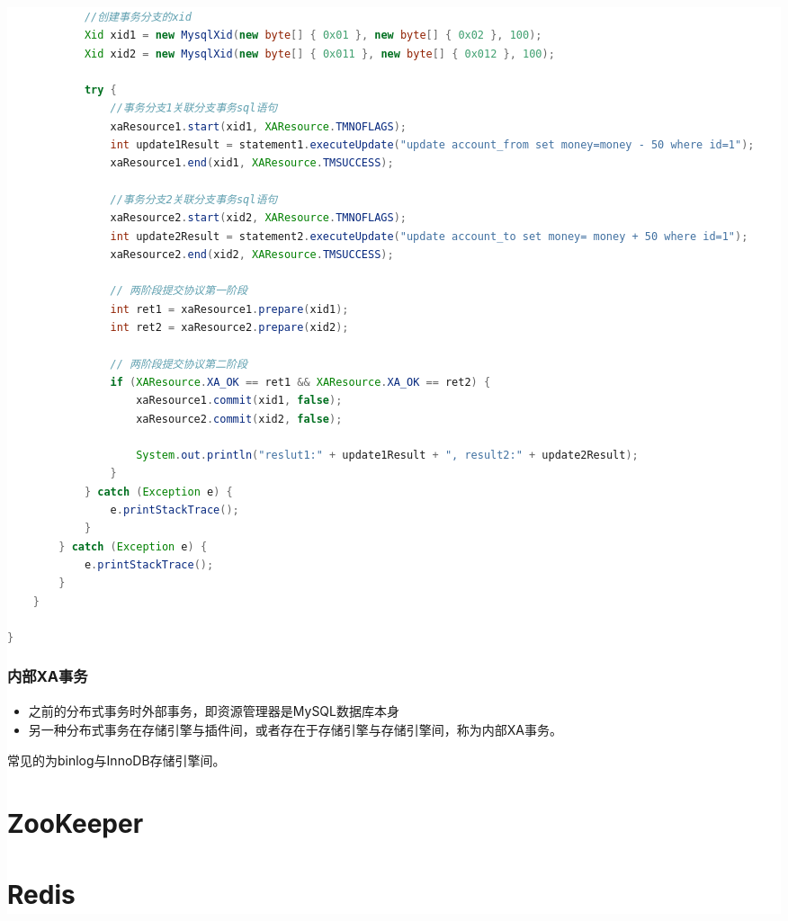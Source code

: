 ```Java
            //创建事务分支的xid
            Xid xid1 = new MysqlXid(new byte[] { 0x01 }, new byte[] { 0x02 }, 100);
            Xid xid2 = new MysqlXid(new byte[] { 0x011 }, new byte[] { 0x012 }, 100);
 
            try {
                //事务分支1关联分支事务sql语句
                xaResource1.start(xid1, XAResource.TMNOFLAGS);
                int update1Result = statement1.executeUpdate("update account_from set money=money - 50 where id=1");
                xaResource1.end(xid1, XAResource.TMSUCCESS);
 
                //事务分支2关联分支事务sql语句
                xaResource2.start(xid2, XAResource.TMNOFLAGS);
                int update2Result = statement2.executeUpdate("update account_to set money= money + 50 where id=1");
                xaResource2.end(xid2, XAResource.TMSUCCESS);
 
                // 两阶段提交协议第一阶段
                int ret1 = xaResource1.prepare(xid1);
                int ret2 = xaResource2.prepare(xid2);
 
                // 两阶段提交协议第二阶段
                if (XAResource.XA_OK == ret1 && XAResource.XA_OK == ret2) {
                    xaResource1.commit(xid1, false);
                    xaResource2.commit(xid2, false);
 
                    System.out.println("reslut1:" + update1Result + ", result2:" + update2Result);
                }
            } catch (Exception e) {
                e.printStackTrace();
            }
        } catch (Exception e) {
            e.printStackTrace();
        }
    }
 
}
```

### 内部XA事务

- 之前的分布式事务时外部事务，即资源管理器是MySQL数据库本身
- 另一种分布式事务在存储引擎与插件间，或者存在于存储引擎与存储引擎间，称为内部XA事务。

常见的为binlog与InnoDB存储引擎间。

# ZooKeeper

# Redis
